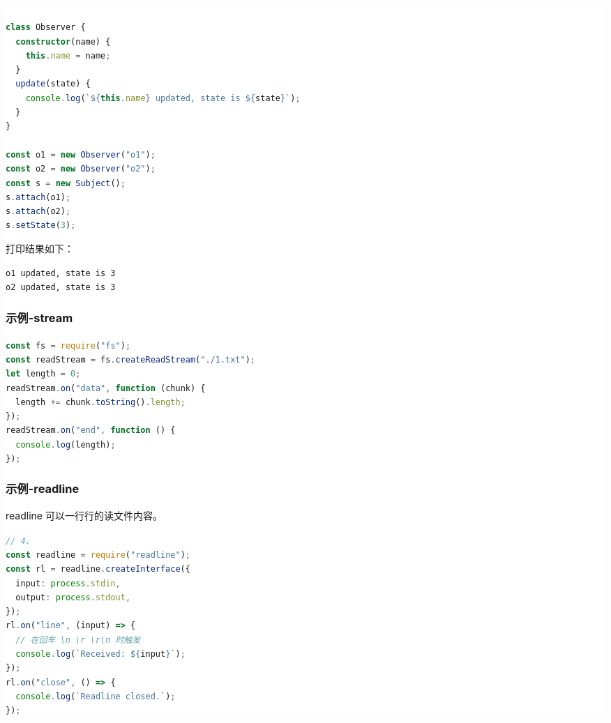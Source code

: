 ```ts

class Observer {
  constructor(name) {
    this.name = name;
  }
  update(state) {
    console.log(`${this.name} updated, state is ${state}`);
  }
}

const o1 = new Observer("o1");
const o2 = new Observer("o2");
const s = new Subject();
s.attach(o1);
s.attach(o2);
s.setState(3);
```

打印结果如下：

```sh
o1 updated, state is 3
o2 updated, state is 3
```

### 示例-stream

```ts
const fs = require("fs");
const readStream = fs.createReadStream("./1.txt");
let length = 0;
readStream.on("data", function (chunk) {
  length += chunk.toString().length;
});
readStream.on("end", function () {
  console.log(length);
});
```

### 示例-readline

readline 可以一行行的读文件内容。

```ts
// 4、
const readline = require("readline");
const rl = readline.createInterface({
  input: process.stdin,
  output: process.stdout,
});
rl.on("line", (input) => {
  // 在回车 \n \r \r\n 时触发
  console.log(`Received: ${input}`);
});
rl.on("close", () => {
  console.log(`Readline closed.`);
});
```
